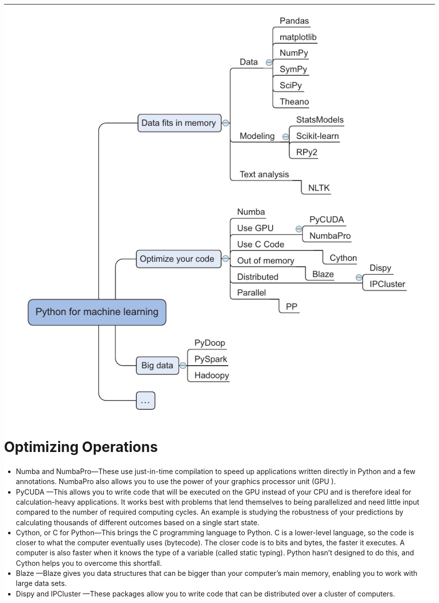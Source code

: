 *****
<img src="Images/python-machine-learning.png" width="1900">

Optimizing Operations
========================================================
- Numba and NumbaPro—These use just-in-time compilation to speed up applications written directly in Python and a few annotations. NumbaPro also allows you to use the power of your graphics processor unit (GPU ).
- PyCUDA —This allows you to write code that will be executed on the GPU instead of your CPU and is therefore ideal for calculation-heavy applications. It works best with problems that lend themselves to being parallelized and need little input compared to the number of required computing cycles. An example is studying the robustness of your predictions by calculating thousands of different outcomes based on a single start state.
- Cython, or C for Python—This brings the C programming language to Python. C is a lower-level language, so the code is closer to what the computer eventually uses (bytecode). The closer code is to bits and bytes, the faster it executes. A computer is also faster when it knows the type of a variable (called static typing). Python hasn’t designed to do this, and Cython helps you to overcome this shortfall.
- Blaze —Blaze gives you data structures that can be bigger than your computer’s main memory, enabling you to work with large data sets.
- Dispy and IPCluster —These packages allow you to write code that can be distributed over a cluster of computers.